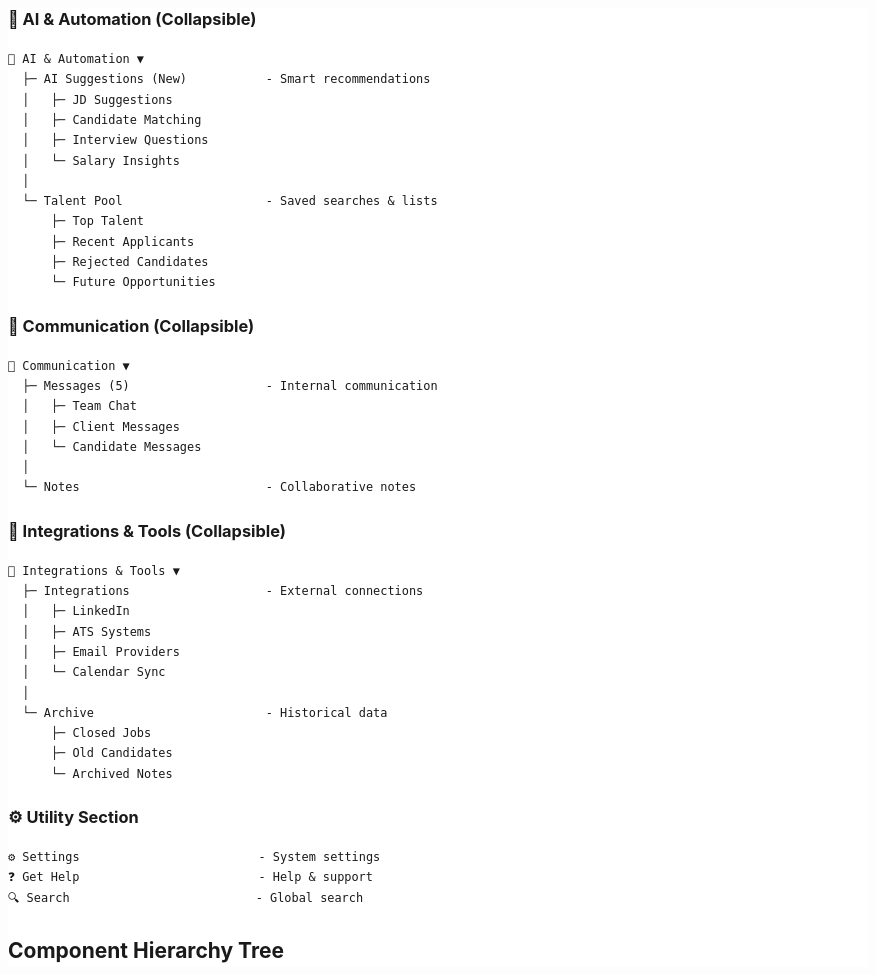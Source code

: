 ### 🤖 AI & Automation (Collapsible)
```
🤖 AI & Automation ▼
  ├─ AI Suggestions (New)           - Smart recommendations
  │   ├─ JD Suggestions
  │   ├─ Candidate Matching
  │   ├─ Interview Questions
  │   └─ Salary Insights
  │
  └─ Talent Pool                    - Saved searches & lists
      ├─ Top Talent
      ├─ Recent Applicants
      ├─ Rejected Candidates
      └─ Future Opportunities
```

### 💬 Communication (Collapsible)
```
💬 Communication ▼
  ├─ Messages (5)                   - Internal communication
  │   ├─ Team Chat
  │   ├─ Client Messages
  │   └─ Candidate Messages
  │
  └─ Notes                          - Collaborative notes
```

### 🔗 Integrations & Tools (Collapsible)
```
🔗 Integrations & Tools ▼
  ├─ Integrations                   - External connections
  │   ├─ LinkedIn
  │   ├─ ATS Systems
  │   ├─ Email Providers
  │   └─ Calendar Sync
  │
  └─ Archive                        - Historical data
      ├─ Closed Jobs
      ├─ Old Candidates
      └─ Archived Notes
```

### ⚙️ Utility Section
```
⚙️ Settings                         - System settings
❓ Get Help                         - Help & support
🔍 Search                          - Global search
```

## Component Hierarchy Tree
